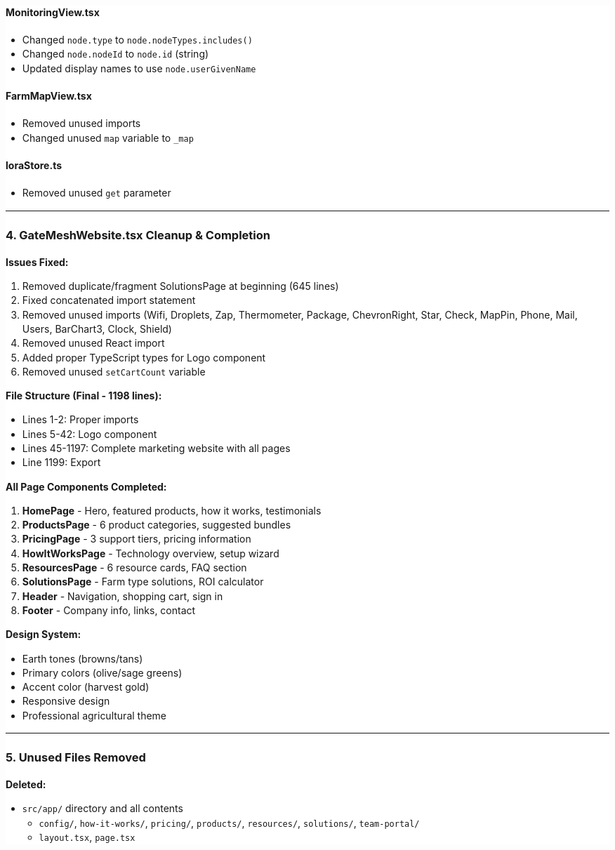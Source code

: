 #### **MonitoringView.tsx**
- Changed `node.type` to `node.nodeTypes.includes()`
- Changed `node.nodeId` to `node.id` (string)
- Updated display names to use `node.userGivenName`

#### **FarmMapView.tsx**
- Removed unused imports
- Changed unused `map` variable to `_map`

#### **loraStore.ts**
- Removed unused `get` parameter

---

### 4. GateMeshWebsite.tsx Cleanup & Completion

**Issues Fixed:**
1. Removed duplicate/fragment SolutionsPage at beginning (645 lines)
2. Fixed concatenated import statement
3. Removed unused imports (Wifi, Droplets, Zap, Thermometer, Package, ChevronRight, Star, Check, MapPin, Phone, Mail, Users, BarChart3, Clock, Shield)
4. Removed unused React import
5. Added proper TypeScript types for Logo component
6. Removed unused `setCartCount` variable

**File Structure (Final - 1198 lines):**
- Lines 1-2: Proper imports
- Lines 5-42: Logo component
- Lines 45-1197: Complete marketing website with all pages
- Line 1199: Export

**All Page Components Completed:**
1. **HomePage** - Hero, featured products, how it works, testimonials
2. **ProductsPage** - 6 product categories, suggested bundles
3. **PricingPage** - 3 support tiers, pricing information
4. **HowItWorksPage** - Technology overview, setup wizard
5. **ResourcesPage** - 6 resource cards, FAQ section
6. **SolutionsPage** - Farm type solutions, ROI calculator
7. **Header** - Navigation, shopping cart, sign in
8. **Footer** - Company info, links, contact

**Design System:**
- Earth tones (browns/tans)
- Primary colors (olive/sage greens)
- Accent color (harvest gold)
- Responsive design
- Professional agricultural theme

---

### 5. Unused Files Removed

**Deleted:**
- `src/app/` directory and all contents
  - `config/`, `how-it-works/`, `pricing/`, `products/`, `resources/`, `solutions/`, `team-portal/`
  - `layout.tsx`, `page.tsx`
